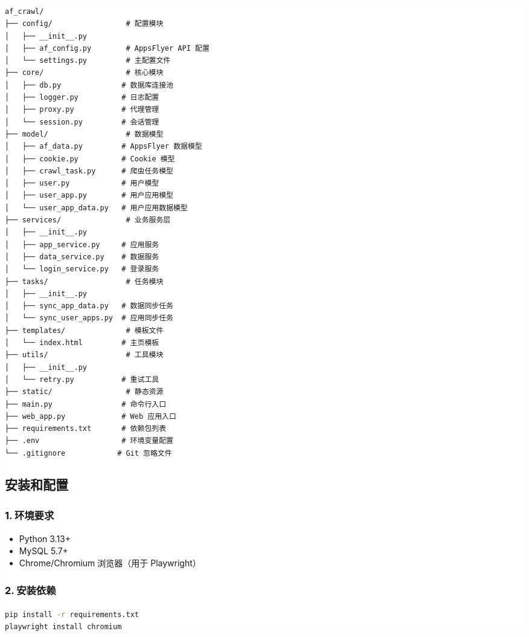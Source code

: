 ```
af_crawl/
├── config/                 # 配置模块
│   ├── __init__.py
│   ├── af_config.py        # AppsFlyer API 配置
│   └── settings.py         # 主配置文件
├── core/                   # 核心模块
│   ├── db.py              # 数据库连接池
│   ├── logger.py          # 日志配置
│   ├── proxy.py           # 代理管理
│   └── session.py         # 会话管理
├── model/                  # 数据模型
│   ├── af_data.py         # AppsFlyer 数据模型
│   ├── cookie.py          # Cookie 模型
│   ├── crawl_task.py      # 爬虫任务模型
│   ├── user.py            # 用户模型
│   ├── user_app.py        # 用户应用模型
│   └── user_app_data.py   # 用户应用数据模型
├── services/               # 业务服务层
│   ├── __init__.py
│   ├── app_service.py     # 应用服务
│   ├── data_service.py    # 数据服务
│   └── login_service.py   # 登录服务
├── tasks/                  # 任务模块
│   ├── __init__.py
│   ├── sync_app_data.py   # 数据同步任务
│   └── sync_user_apps.py  # 应用同步任务
├── templates/              # 模板文件
│   └── index.html         # 主页模板
├── utils/                  # 工具模块
│   ├── __init__.py
│   └── retry.py           # 重试工具
├── static/                 # 静态资源
├── main.py                # 命令行入口
├── web_app.py             # Web 应用入口
├── requirements.txt       # 依赖包列表
├── .env                   # 环境变量配置
└── .gitignore            # Git 忽略文件
```

## 安装和配置

### 1. 环境要求
- Python 3.13+
- MySQL 5.7+
- Chrome/Chromium 浏览器（用于 Playwright）

### 2. 安装依赖
```bash
pip install -r requirements.txt
playwright install chromium
```
